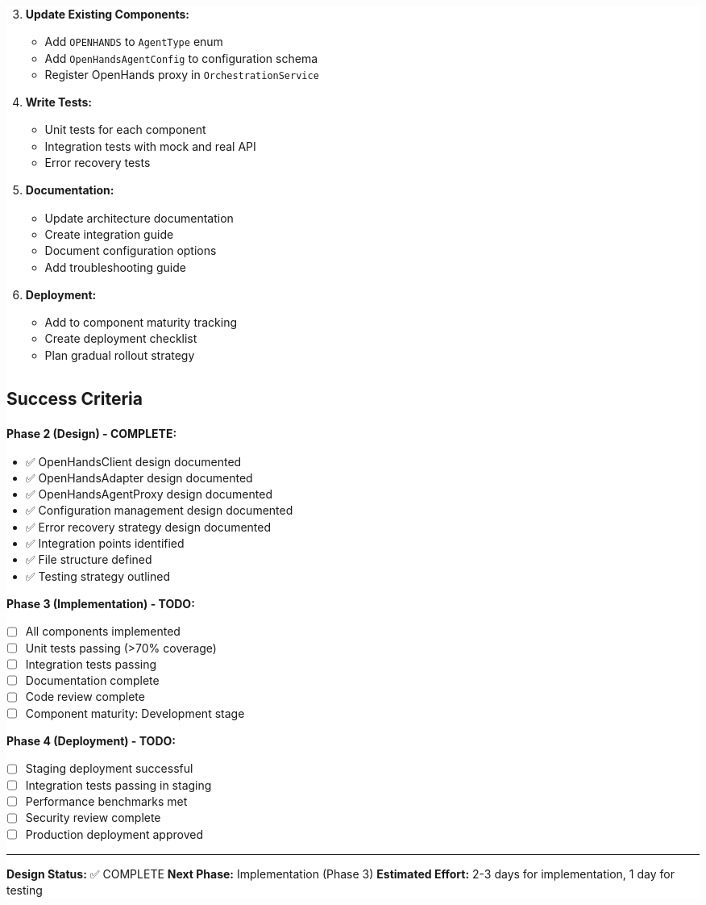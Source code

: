 3. **Update Existing Components:**
   - Add `OPENHANDS` to `AgentType` enum
   - Add `OpenHandsAgentConfig` to configuration schema
   - Register OpenHands proxy in `OrchestrationService`

4. **Write Tests:**
   - Unit tests for each component
   - Integration tests with mock and real API
   - Error recovery tests

5. **Documentation:**
   - Update architecture documentation
   - Create integration guide
   - Document configuration options
   - Add troubleshooting guide

6. **Deployment:**
   - Add to component maturity tracking
   - Create deployment checklist
   - Plan gradual rollout strategy

## Success Criteria

**Phase 2 (Design) - COMPLETE:**
- ✅ OpenHandsClient design documented
- ✅ OpenHandsAdapter design documented
- ✅ OpenHandsAgentProxy design documented
- ✅ Configuration management design documented
- ✅ Error recovery strategy design documented
- ✅ Integration points identified
- ✅ File structure defined
- ✅ Testing strategy outlined

**Phase 3 (Implementation) - TODO:**
- [ ] All components implemented
- [ ] Unit tests passing (>70% coverage)
- [ ] Integration tests passing
- [ ] Documentation complete
- [ ] Code review complete
- [ ] Component maturity: Development stage

**Phase 4 (Deployment) - TODO:**
- [ ] Staging deployment successful
- [ ] Integration tests passing in staging
- [ ] Performance benchmarks met
- [ ] Security review complete
- [ ] Production deployment approved

---

**Design Status:** ✅ COMPLETE
**Next Phase:** Implementation (Phase 3)
**Estimated Effort:** 2-3 days for implementation, 1 day for testing
